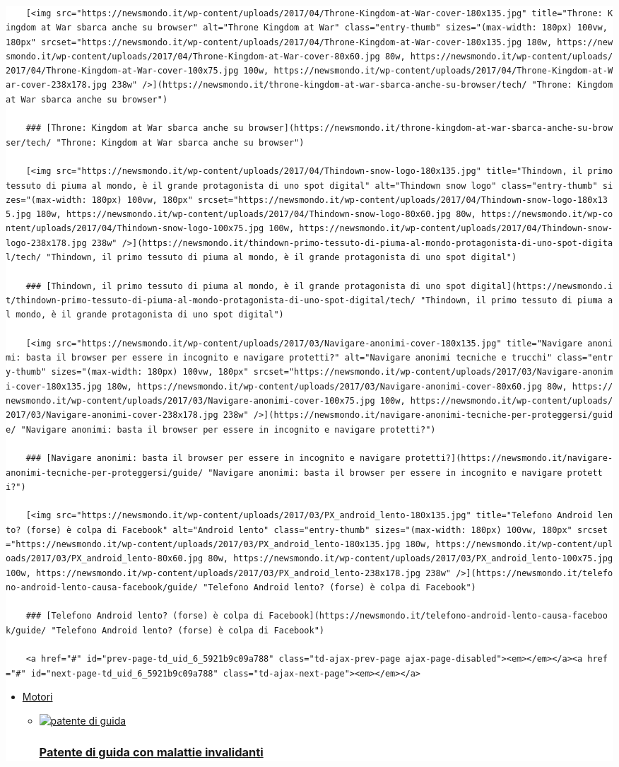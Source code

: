         [<img src="https://newsmondo.it/wp-content/uploads/2017/04/Throne-Kingdom-at-War-cover-180x135.jpg" title="Throne: Kingdom at War sbarca anche su browser" alt="Throne Kingdom at War" class="entry-thumb" sizes="(max-width: 180px) 100vw, 180px" srcset="https://newsmondo.it/wp-content/uploads/2017/04/Throne-Kingdom-at-War-cover-180x135.jpg 180w, https://newsmondo.it/wp-content/uploads/2017/04/Throne-Kingdom-at-War-cover-80x60.jpg 80w, https://newsmondo.it/wp-content/uploads/2017/04/Throne-Kingdom-at-War-cover-100x75.jpg 100w, https://newsmondo.it/wp-content/uploads/2017/04/Throne-Kingdom-at-War-cover-238x178.jpg 238w" />](https://newsmondo.it/throne-kingdom-at-war-sbarca-anche-su-browser/tech/ "Throne: Kingdom at War sbarca anche su browser")

        ### [Throne: Kingdom at War sbarca anche su browser](https://newsmondo.it/throne-kingdom-at-war-sbarca-anche-su-browser/tech/ "Throne: Kingdom at War sbarca anche su browser")

        [<img src="https://newsmondo.it/wp-content/uploads/2017/04/Thindown-snow-logo-180x135.jpg" title="Thindown, il primo tessuto di piuma al mondo, è il grande protagonista di uno spot digital" alt="Thindown snow logo" class="entry-thumb" sizes="(max-width: 180px) 100vw, 180px" srcset="https://newsmondo.it/wp-content/uploads/2017/04/Thindown-snow-logo-180x135.jpg 180w, https://newsmondo.it/wp-content/uploads/2017/04/Thindown-snow-logo-80x60.jpg 80w, https://newsmondo.it/wp-content/uploads/2017/04/Thindown-snow-logo-100x75.jpg 100w, https://newsmondo.it/wp-content/uploads/2017/04/Thindown-snow-logo-238x178.jpg 238w" />](https://newsmondo.it/thindown-primo-tessuto-di-piuma-al-mondo-protagonista-di-uno-spot-digital/tech/ "Thindown, il primo tessuto di piuma al mondo, è il grande protagonista di uno spot digital")

        ### [Thindown, il primo tessuto di piuma al mondo, è il grande protagonista di uno spot digital](https://newsmondo.it/thindown-primo-tessuto-di-piuma-al-mondo-protagonista-di-uno-spot-digital/tech/ "Thindown, il primo tessuto di piuma al mondo, è il grande protagonista di uno spot digital")

        [<img src="https://newsmondo.it/wp-content/uploads/2017/03/Navigare-anonimi-cover-180x135.jpg" title="Navigare anonimi: basta il browser per essere in incognito e navigare protetti?" alt="Navigare anonimi tecniche e trucchi" class="entry-thumb" sizes="(max-width: 180px) 100vw, 180px" srcset="https://newsmondo.it/wp-content/uploads/2017/03/Navigare-anonimi-cover-180x135.jpg 180w, https://newsmondo.it/wp-content/uploads/2017/03/Navigare-anonimi-cover-80x60.jpg 80w, https://newsmondo.it/wp-content/uploads/2017/03/Navigare-anonimi-cover-100x75.jpg 100w, https://newsmondo.it/wp-content/uploads/2017/03/Navigare-anonimi-cover-238x178.jpg 238w" />](https://newsmondo.it/navigare-anonimi-tecniche-per-proteggersi/guide/ "Navigare anonimi: basta il browser per essere in incognito e navigare protetti?")

        ### [Navigare anonimi: basta il browser per essere in incognito e navigare protetti?](https://newsmondo.it/navigare-anonimi-tecniche-per-proteggersi/guide/ "Navigare anonimi: basta il browser per essere in incognito e navigare protetti?")

        [<img src="https://newsmondo.it/wp-content/uploads/2017/03/PX_android_lento-180x135.jpg" title="Telefono Android lento? (forse) è colpa di Facebook" alt="Android lento" class="entry-thumb" sizes="(max-width: 180px) 100vw, 180px" srcset="https://newsmondo.it/wp-content/uploads/2017/03/PX_android_lento-180x135.jpg 180w, https://newsmondo.it/wp-content/uploads/2017/03/PX_android_lento-80x60.jpg 80w, https://newsmondo.it/wp-content/uploads/2017/03/PX_android_lento-100x75.jpg 100w, https://newsmondo.it/wp-content/uploads/2017/03/PX_android_lento-238x178.jpg 238w" />](https://newsmondo.it/telefono-android-lento-causa-facebook/guide/ "Telefono Android lento? (forse) è colpa di Facebook")

        ### [Telefono Android lento? (forse) è colpa di Facebook](https://newsmondo.it/telefono-android-lento-causa-facebook/guide/ "Telefono Android lento? (forse) è colpa di Facebook")

        <a href="#" id="prev-page-td_uid_6_5921b9c09a788" class="td-ajax-prev-page ajax-page-disabled"><em></em></a><a href="#" id="next-page-td_uid_6_5921b9c09a788" class="td-ajax-next-page"><em></em></a>

-   [Motori](https://newsmondo.it/category/motori/)
    -   [<img src="https://newsmondo.it/wp-content/uploads/2017/05/PX_patente-di-guida_significative-1-180x135.jpg" title="Patente di guida con malattie invalidanti" alt="patente di guida" class="entry-thumb" sizes="(max-width: 180px) 100vw, 180px" srcset="https://newsmondo.it/wp-content/uploads/2017/05/PX_patente-di-guida_significative-1-180x135.jpg 180w, https://newsmondo.it/wp-content/uploads/2017/05/PX_patente-di-guida_significative-1-80x60.jpg 80w, https://newsmondo.it/wp-content/uploads/2017/05/PX_patente-di-guida_significative-1-100x75.jpg 100w, https://newsmondo.it/wp-content/uploads/2017/05/PX_patente-di-guida_significative-1-238x178.jpg 238w" />](https://newsmondo.it/patente-di-guida-con-malattie-invalidanti/motori/guide-motori/ "Patente di guida con malattie invalidanti")

        ### [Patente di guida con malattie invalidanti](https://newsmondo.it/patente-di-guida-con-malattie-invalidanti/motori/guide-motori/ "Patente di guida con malattie invalidanti")
